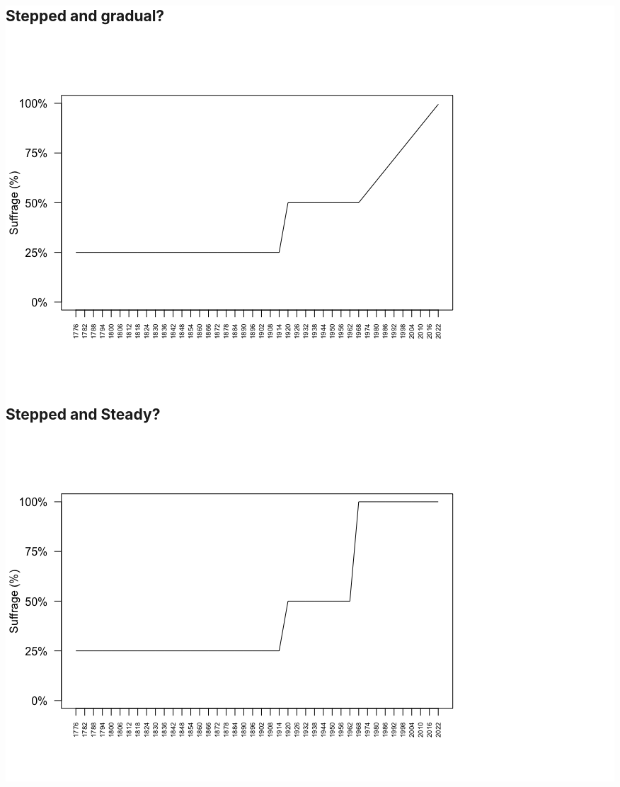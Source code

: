 ## Stepped and gradual?

![](The-Right-to-Vote_files/figure-gfm/unnamed-chunk-3-1.png)

## Stepped and Steady?

![](The-Right-to-Vote_files/figure-gfm/unnamed-chunk-4-1.png)

